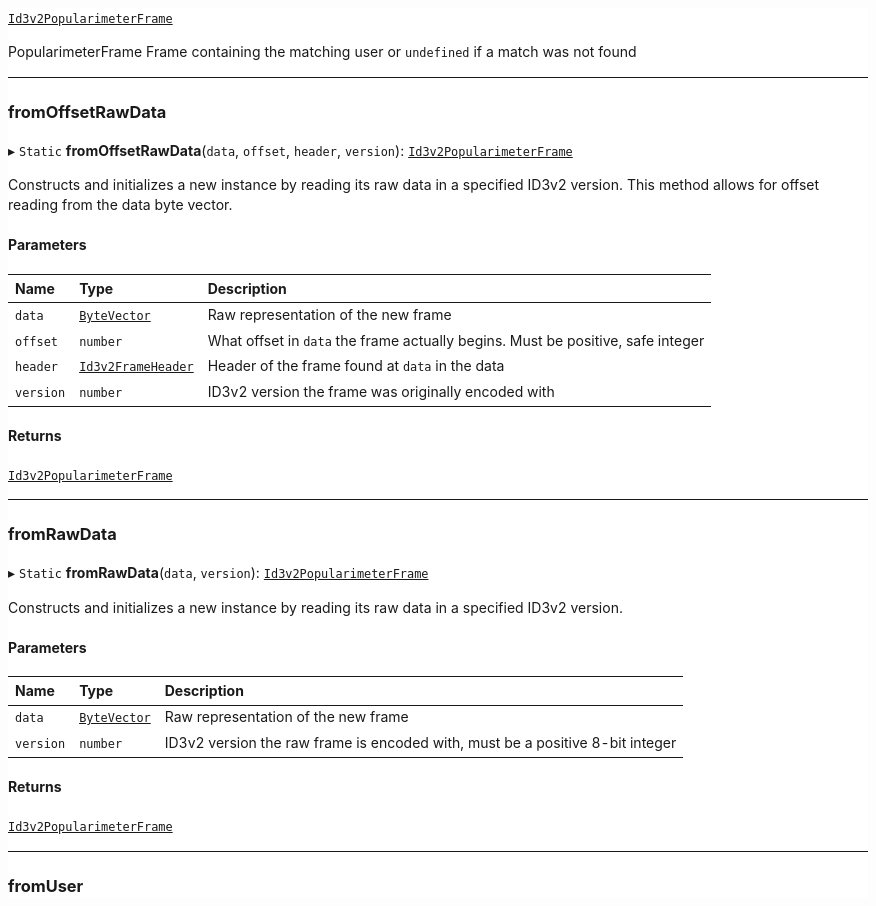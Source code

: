 [`Id3v2PopularimeterFrame`](Id3v2PopularimeterFrame.md)

PopularimeterFrame Frame containing the matching user or `undefined` if a match was
    not found

___

### fromOffsetRawData

▸ `Static` **fromOffsetRawData**(`data`, `offset`, `header`, `version`): [`Id3v2PopularimeterFrame`](Id3v2PopularimeterFrame.md)

Constructs and initializes a new instance by reading its raw data in a specified ID3v2
version. This method allows for offset reading from the data byte vector.

#### Parameters

| Name | Type | Description |
| :------ | :------ | :------ |
| `data` | [`ByteVector`](ByteVector.md) | Raw representation of the new frame |
| `offset` | `number` | What offset in `data` the frame actually begins. Must be positive,     safe integer |
| `header` | [`Id3v2FrameHeader`](Id3v2FrameHeader.md) | Header of the frame found at `data` in the data |
| `version` | `number` | ID3v2 version the frame was originally encoded with |

#### Returns

[`Id3v2PopularimeterFrame`](Id3v2PopularimeterFrame.md)

___

### fromRawData

▸ `Static` **fromRawData**(`data`, `version`): [`Id3v2PopularimeterFrame`](Id3v2PopularimeterFrame.md)

Constructs and initializes a new instance by reading its raw data in a specified
ID3v2 version.

#### Parameters

| Name | Type | Description |
| :------ | :------ | :------ |
| `data` | [`ByteVector`](ByteVector.md) | Raw representation of the new frame |
| `version` | `number` | ID3v2 version the raw frame is encoded with, must be a positive 8-bit integer |

#### Returns

[`Id3v2PopularimeterFrame`](Id3v2PopularimeterFrame.md)

___

### fromUser
